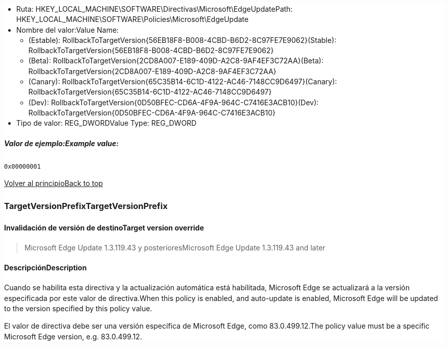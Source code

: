 - <span data-ttu-id="c4110-374">Ruta: HKEY_LOCAL_MACHINE\SOFTWARE\Directivas\Microsoft\EdgeUpdate</span><span class="sxs-lookup"><span data-stu-id="c4110-374">Path: HKEY_LOCAL_MACHINE\SOFTWARE\Policies\Microsoft\EdgeUpdate</span></span>
- <span data-ttu-id="c4110-375">Nombre del valor:</span><span class="sxs-lookup"><span data-stu-id="c4110-375">Value Name:</span></span> 
  - <span data-ttu-id="c4110-376">(Estable): RollbackToTargetVersion{56EB18F8-B008-4CBD-B6D2-8C97FE7E9062}</span><span class="sxs-lookup"><span data-stu-id="c4110-376">(Stable): RollbackToTargetVersion{56EB18F8-B008-4CBD-B6D2-8C97FE7E9062}</span></span>
  - <span data-ttu-id="c4110-377">(Beta): RollbackToTargetVersion{2CD8A007-E189-409D-A2C8-9AF4EF3C72AA}</span><span class="sxs-lookup"><span data-stu-id="c4110-377">(Beta): RollbackToTargetVersion{2CD8A007-E189-409D-A2C8-9AF4EF3C72AA}</span></span>
  - <span data-ttu-id="c4110-378">(Canary): RollbackToTargetVersion{65C35B14-6C1D-4122-AC46-7148CC9D6497}</span><span class="sxs-lookup"><span data-stu-id="c4110-378">(Canary): RollbackToTargetVersion{65C35B14-6C1D-4122-AC46-7148CC9D6497}</span></span>
  - <span data-ttu-id="c4110-379">(Dev): RollbackToTargetVersion{0D50BFEC-CD6A-4F9A-964C-C7416E3ACB10}</span><span class="sxs-lookup"><span data-stu-id="c4110-379">(Dev): RollbackToTargetVersion{0D50BFEC-CD6A-4F9A-964C-C7416E3ACB10}</span></span>
- <span data-ttu-id="c4110-380">Tipo de valor: REG_DWORD</span><span class="sxs-lookup"><span data-stu-id="c4110-380">Value Type: REG_DWORD</span></span>
##### <a name="example-value"></a><span data-ttu-id="c4110-381">Valor de ejemplo:</span><span class="sxs-lookup"><span data-stu-id="c4110-381">Example value:</span></span>
```
0x00000001
```
[<span data-ttu-id="c4110-382">Volver al principio</span><span class="sxs-lookup"><span data-stu-id="c4110-382">Back to top</span></span>](#microsoft-edge---update-policies)


### <a name="targetversionprefix"></a><span data-ttu-id="c4110-383">TargetVersionPrefix</span><span class="sxs-lookup"><span data-stu-id="c4110-383">TargetVersionPrefix</span></span>
#### <a name="target-version-override"></a><span data-ttu-id="c4110-384">Invalidación de versión de destino</span><span class="sxs-lookup"><span data-stu-id="c4110-384">Target version override</span></span>
><span data-ttu-id="c4110-385">Microsoft Edge Update 1.3.119.43 y posteriores</span><span class="sxs-lookup"><span data-stu-id="c4110-385">Microsoft Edge Update 1.3.119.43 and later</span></span>

#### <a name="description"></a><span data-ttu-id="c4110-386">Descripción</span><span class="sxs-lookup"><span data-stu-id="c4110-386">Description</span></span>
<span data-ttu-id="c4110-387">Cuando se habilita esta directiva y la actualización automática está habilitada, Microsoft Edge se actualizará a la versión especificada por este valor de directiva.</span><span class="sxs-lookup"><span data-stu-id="c4110-387">When this policy is enabled, and auto-update is enabled, Microsoft Edge will be updated to the version specified by this policy value.</span></span>

<span data-ttu-id="c4110-388">El valor de directiva debe ser una versión específica de Microsoft Edge, como 83.0.499.12.</span><span class="sxs-lookup"><span data-stu-id="c4110-388">The policy value must be a specific Microsoft Edge version, e.g. 83.0.499.12.</span></span>
